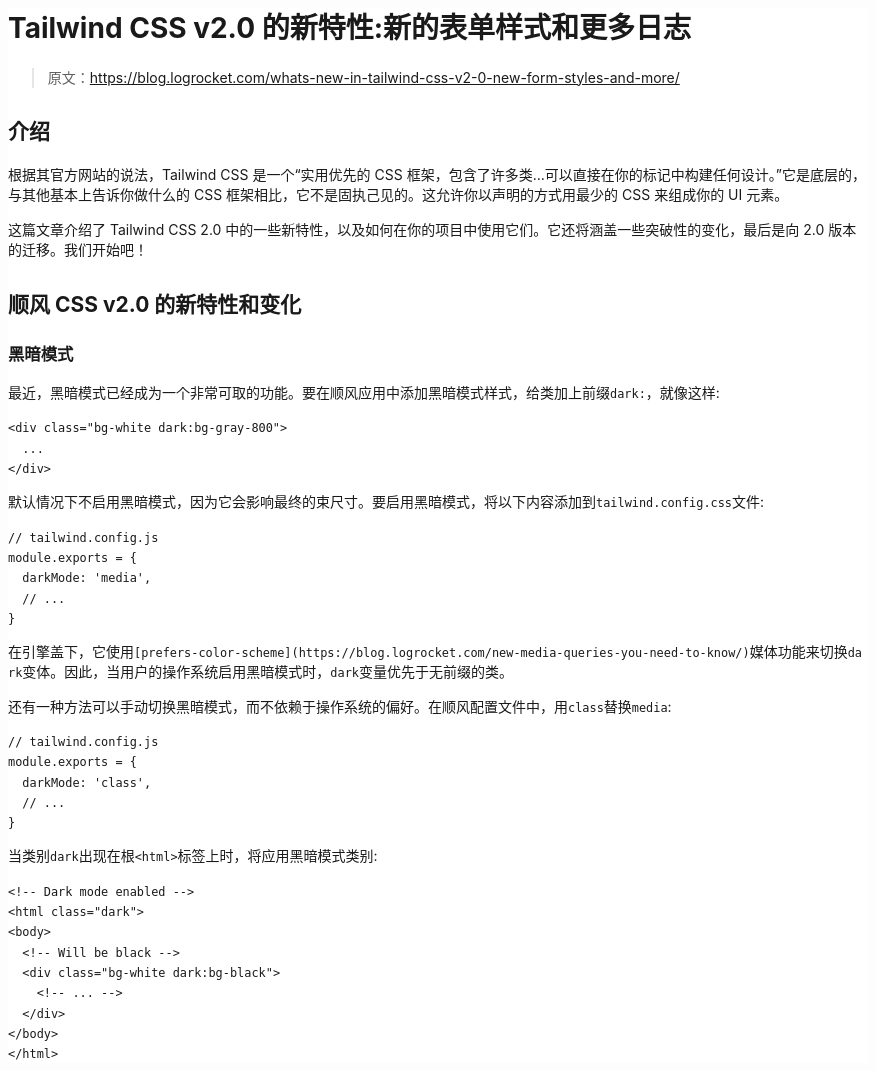 # Tailwind CSS v2.0 的新特性:新的表单样式和更多日志

> 原文：<https://blog.logrocket.com/whats-new-in-tailwind-css-v2-0-new-form-styles-and-more/>

## 介绍

根据其官方网站的说法，Tailwind CSS 是一个“实用优先的 CSS 框架，包含了许多类…可以直接在你的标记中构建任何设计。”它是底层的，与其他基本上告诉你做什么的 CSS 框架相比，它不是固执己见的。这允许你以声明的方式用最少的 CSS 来组成你的 UI 元素。

这篇文章介绍了 Tailwind CSS 2.0 中的一些新特性，以及如何在你的项目中使用它们。它还将涵盖一些突破性的变化，最后是向 2.0 版本的迁移。我们开始吧！

## 顺风 CSS v2.0 的新特性和变化

### 黑暗模式

最近，黑暗模式已经成为一个非常可取的功能。要在顺风应用中添加黑暗模式样式，给类加上前缀`dark:`，就像这样:

```
<div class="bg-white dark:bg-gray-800">
  ...
</div>
```

默认情况下不启用黑暗模式，因为它会影响最终的束尺寸。要启用黑暗模式，将以下内容添加到`tailwind.config.css`文件:

```
// tailwind.config.js
module.exports = {
  darkMode: 'media',
  // ...
}
```

在引擎盖下，它使用`[prefers-color-scheme](https://blog.logrocket.com/new-media-queries-you-need-to-know/)`媒体功能来切换`dark`变体。因此，当用户的操作系统启用黑暗模式时，`dark`变量优先于无前缀的类。

还有一种方法可以手动切换黑暗模式，而不依赖于操作系统的偏好。在顺风配置文件中，用`class`替换`media`:

```
// tailwind.config.js
module.exports = {
  darkMode: 'class',
  // ...
}
```

当类别`dark`出现在根`<html>`标签上时，将应用黑暗模式类别:

```
<!-- Dark mode enabled -->
<html class="dark">
<body>
  <!-- Will be black -->
  <div class="bg-white dark:bg-black">
    <!-- ... -->
  </div>
</body>
</html>
```

